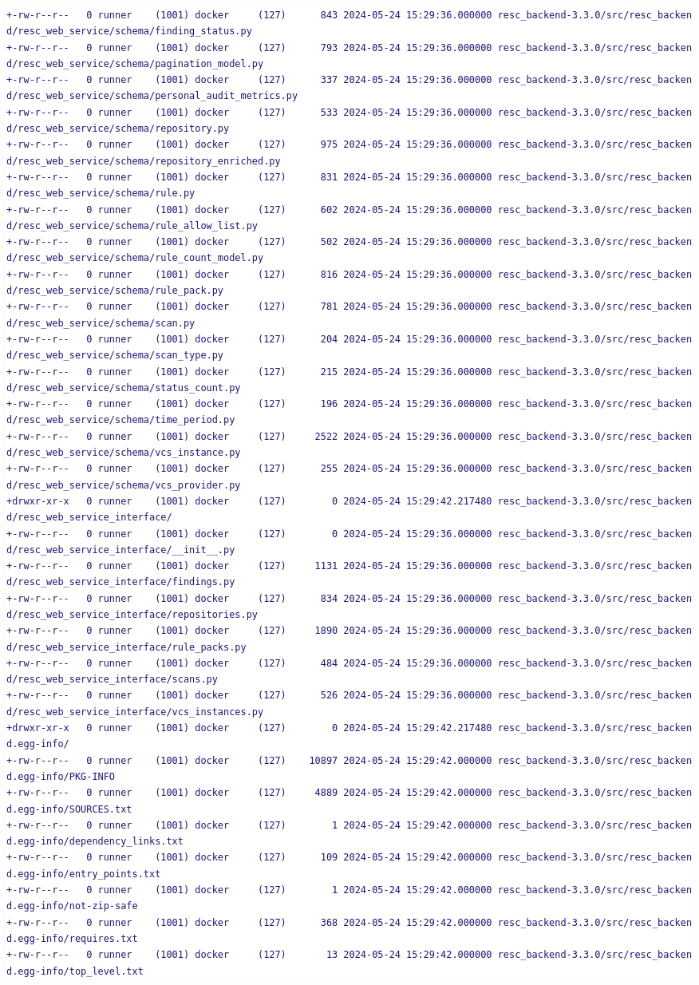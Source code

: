 ```diff
+-rw-r--r--   0 runner    (1001) docker     (127)      843 2024-05-24 15:29:36.000000 resc_backend-3.3.0/src/resc_backend/resc_web_service/schema/finding_status.py
+-rw-r--r--   0 runner    (1001) docker     (127)      793 2024-05-24 15:29:36.000000 resc_backend-3.3.0/src/resc_backend/resc_web_service/schema/pagination_model.py
+-rw-r--r--   0 runner    (1001) docker     (127)      337 2024-05-24 15:29:36.000000 resc_backend-3.3.0/src/resc_backend/resc_web_service/schema/personal_audit_metrics.py
+-rw-r--r--   0 runner    (1001) docker     (127)      533 2024-05-24 15:29:36.000000 resc_backend-3.3.0/src/resc_backend/resc_web_service/schema/repository.py
+-rw-r--r--   0 runner    (1001) docker     (127)      975 2024-05-24 15:29:36.000000 resc_backend-3.3.0/src/resc_backend/resc_web_service/schema/repository_enriched.py
+-rw-r--r--   0 runner    (1001) docker     (127)      831 2024-05-24 15:29:36.000000 resc_backend-3.3.0/src/resc_backend/resc_web_service/schema/rule.py
+-rw-r--r--   0 runner    (1001) docker     (127)      602 2024-05-24 15:29:36.000000 resc_backend-3.3.0/src/resc_backend/resc_web_service/schema/rule_allow_list.py
+-rw-r--r--   0 runner    (1001) docker     (127)      502 2024-05-24 15:29:36.000000 resc_backend-3.3.0/src/resc_backend/resc_web_service/schema/rule_count_model.py
+-rw-r--r--   0 runner    (1001) docker     (127)      816 2024-05-24 15:29:36.000000 resc_backend-3.3.0/src/resc_backend/resc_web_service/schema/rule_pack.py
+-rw-r--r--   0 runner    (1001) docker     (127)      781 2024-05-24 15:29:36.000000 resc_backend-3.3.0/src/resc_backend/resc_web_service/schema/scan.py
+-rw-r--r--   0 runner    (1001) docker     (127)      204 2024-05-24 15:29:36.000000 resc_backend-3.3.0/src/resc_backend/resc_web_service/schema/scan_type.py
+-rw-r--r--   0 runner    (1001) docker     (127)      215 2024-05-24 15:29:36.000000 resc_backend-3.3.0/src/resc_backend/resc_web_service/schema/status_count.py
+-rw-r--r--   0 runner    (1001) docker     (127)      196 2024-05-24 15:29:36.000000 resc_backend-3.3.0/src/resc_backend/resc_web_service/schema/time_period.py
+-rw-r--r--   0 runner    (1001) docker     (127)     2522 2024-05-24 15:29:36.000000 resc_backend-3.3.0/src/resc_backend/resc_web_service/schema/vcs_instance.py
+-rw-r--r--   0 runner    (1001) docker     (127)      255 2024-05-24 15:29:36.000000 resc_backend-3.3.0/src/resc_backend/resc_web_service/schema/vcs_provider.py
+drwxr-xr-x   0 runner    (1001) docker     (127)        0 2024-05-24 15:29:42.217480 resc_backend-3.3.0/src/resc_backend/resc_web_service_interface/
+-rw-r--r--   0 runner    (1001) docker     (127)        0 2024-05-24 15:29:36.000000 resc_backend-3.3.0/src/resc_backend/resc_web_service_interface/__init__.py
+-rw-r--r--   0 runner    (1001) docker     (127)     1131 2024-05-24 15:29:36.000000 resc_backend-3.3.0/src/resc_backend/resc_web_service_interface/findings.py
+-rw-r--r--   0 runner    (1001) docker     (127)      834 2024-05-24 15:29:36.000000 resc_backend-3.3.0/src/resc_backend/resc_web_service_interface/repositories.py
+-rw-r--r--   0 runner    (1001) docker     (127)     1890 2024-05-24 15:29:36.000000 resc_backend-3.3.0/src/resc_backend/resc_web_service_interface/rule_packs.py
+-rw-r--r--   0 runner    (1001) docker     (127)      484 2024-05-24 15:29:36.000000 resc_backend-3.3.0/src/resc_backend/resc_web_service_interface/scans.py
+-rw-r--r--   0 runner    (1001) docker     (127)      526 2024-05-24 15:29:36.000000 resc_backend-3.3.0/src/resc_backend/resc_web_service_interface/vcs_instances.py
+drwxr-xr-x   0 runner    (1001) docker     (127)        0 2024-05-24 15:29:42.217480 resc_backend-3.3.0/src/resc_backend.egg-info/
+-rw-r--r--   0 runner    (1001) docker     (127)    10897 2024-05-24 15:29:42.000000 resc_backend-3.3.0/src/resc_backend.egg-info/PKG-INFO
+-rw-r--r--   0 runner    (1001) docker     (127)     4889 2024-05-24 15:29:42.000000 resc_backend-3.3.0/src/resc_backend.egg-info/SOURCES.txt
+-rw-r--r--   0 runner    (1001) docker     (127)        1 2024-05-24 15:29:42.000000 resc_backend-3.3.0/src/resc_backend.egg-info/dependency_links.txt
+-rw-r--r--   0 runner    (1001) docker     (127)      109 2024-05-24 15:29:42.000000 resc_backend-3.3.0/src/resc_backend.egg-info/entry_points.txt
+-rw-r--r--   0 runner    (1001) docker     (127)        1 2024-05-24 15:29:42.000000 resc_backend-3.3.0/src/resc_backend.egg-info/not-zip-safe
+-rw-r--r--   0 runner    (1001) docker     (127)      368 2024-05-24 15:29:42.000000 resc_backend-3.3.0/src/resc_backend.egg-info/requires.txt
+-rw-r--r--   0 runner    (1001) docker     (127)       13 2024-05-24 15:29:42.000000 resc_backend-3.3.0/src/resc_backend.egg-info/top_level.txt
```
